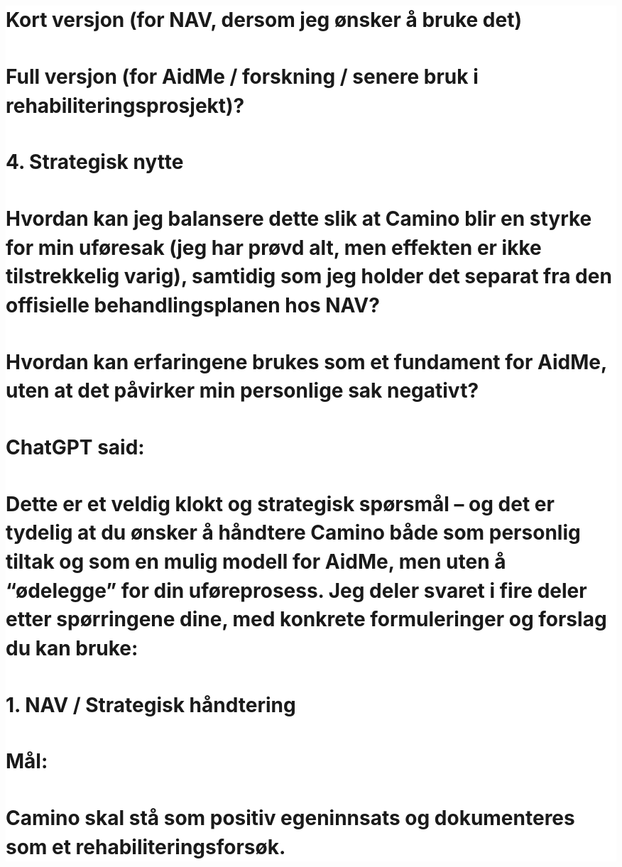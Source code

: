# 

# Kort versjon (for NAV, dersom jeg ønsker å bruke det)

# 

# Full versjon (for AidMe / forskning / senere bruk i rehabiliteringsprosjekt)?

# 

# 4\. Strategisk nytte

# 

# Hvordan kan jeg balansere dette slik at Camino blir en styrke for min uføresak (jeg har prøvd alt, men effekten er ikke tilstrekkelig varig), samtidig som jeg holder det separat fra den offisielle behandlingsplanen hos NAV?

# 

# Hvordan kan erfaringene brukes som et fundament for AidMe, uten at det påvirker min personlige sak negativt?

# ChatGPT said:

# Dette er et veldig klokt og strategisk spørsmål – og det er tydelig at du ønsker å håndtere Camino både som personlig tiltak og som en mulig modell for AidMe, men uten å “ødelegge” for din uføreprosess. Jeg deler svaret i fire deler etter spørringene dine, med konkrete formuleringer og forslag du kan bruke:

# 

# 1\. NAV / Strategisk håndtering

# Mål:

# 

# Camino skal stå som positiv egeninnsats og dokumenteres som et rehabiliteringsforsøk.
